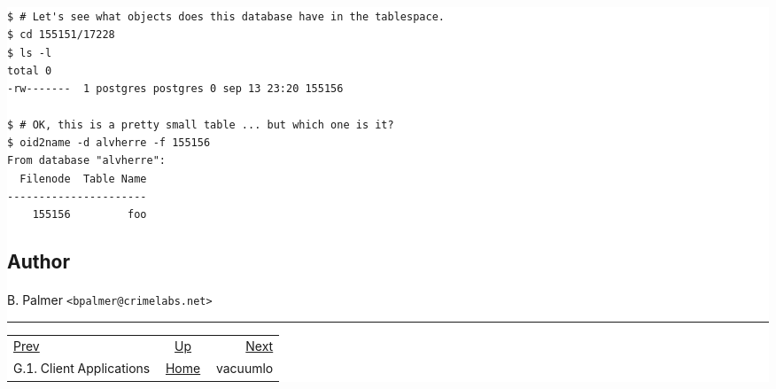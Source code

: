     $ # Let's see what objects does this database have in the tablespace.
    $ cd 155151/17228
    $ ls -l
    total 0
    -rw-------  1 postgres postgres 0 sep 13 23:20 155156

    $ # OK, this is a pretty small table ... but which one is it?
    $ oid2name -d alvherre -f 155156
    From database "alvherre":
      Filenode  Table Name
    ----------------------
        155156         foo

## Author

B. Palmer `<bpalmer@crimelabs.net>`

***

|                                                              |                                                           |                                   |
| :----------------------------------------------------------- | :-------------------------------------------------------: | --------------------------------: |
| [Prev](contrib-prog-client.html "G.1. Client Applications")  | [Up](contrib-prog-client.html "G.1. Client Applications") |  [Next](vacuumlo.html "vacuumlo") |
| G.1. Client Applications                                     |   [Home](index.html "PostgreSQL 17devel Documentation")   |                          vacuumlo |
